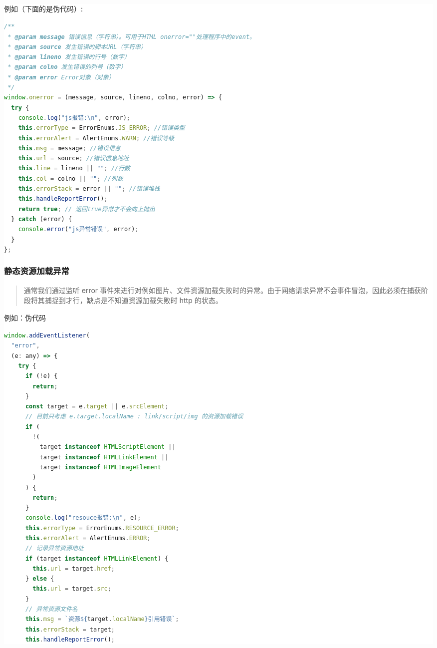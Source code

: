 例如（下面的是伪代码）:

```js
/**
 * @param message 错误信息（字符串）。可用于HTML onerror=""处理程序中的event。
 * @param source 发生错误的脚本URL（字符串）
 * @param lineno 发生错误的行号（数字）
 * @param colno 发生错误的列号（数字）
 * @param error Error对象（对象）
 */
window.onerror = (message, source, lineno, colno, error) => {
  try {
    console.log("js报错:\n", error);
    this.errorType = ErrorEnums.JS_ERROR; //错误类型
    this.errorAlert = AlertEnums.WARN; //错误等级
    this.msg = message; //错误信息
    this.url = source; //错误信息地址
    this.line = lineno || ""; //行数
    this.col = colno || ""; //列数
    this.errorStack = error || ""; //错误堆栈
    this.handleReportError();
    return true; // 返回true异常才不会向上抛出
  } catch (error) {
    console.error("js异常错误", error);
  }
};
```

### 静态资源加载异常

> 通常我们通过监听 error 事件来进行对例如图片、文件资源加载失败时的异常。由于网络请求异常不会事件冒泡，因此必须在捕获阶段将其捕捉到才行，缺点是不知道资源加载失败时 http 的状态。

例如：伪代码

```js
window.addEventListener(
  "error",
  (e: any) => {
    try {
      if (!e) {
        return;
      }
      const target = e.target || e.srcElement;
      // 目前只考虑 e.target.localName : link/script/img 的资源加载错误
      if (
        !(
          target instanceof HTMLScriptElement ||
          target instanceof HTMLLinkElement ||
          target instanceof HTMLImageElement
        )
      ) {
        return;
      }
      console.log("resouce报错:\n", e);
      this.errorType = ErrorEnums.RESOURCE_ERROR;
      this.errorAlert = AlertEnums.ERROR;
      // 记录异常资源地址
      if (target instanceof HTMLLinkElement) {
        this.url = target.href;
      } else {
        this.url = target.src;
      }
      // 异常资源文件名
      this.msg = `资源${target.localName}引用错误`;
      this.errorStack = target;
      this.handleReportError();
```